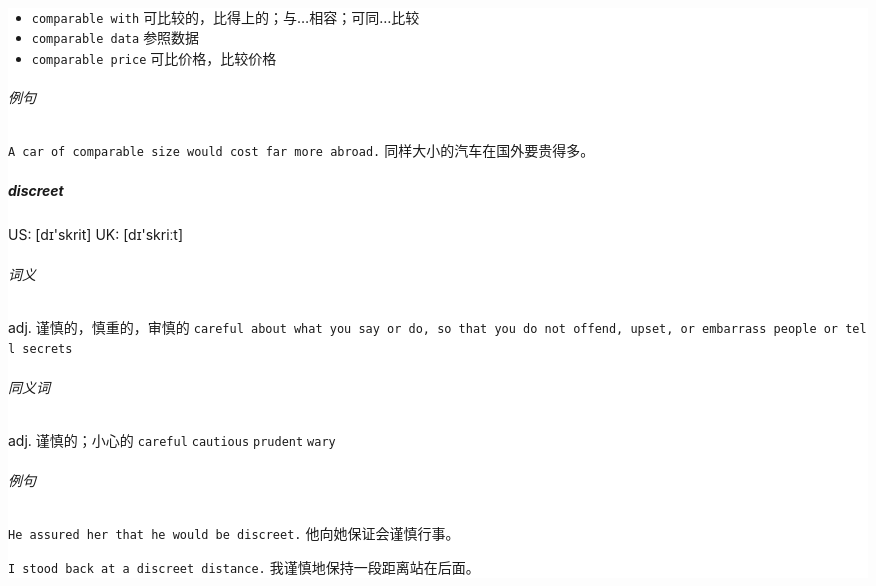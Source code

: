 - `comparable with` 可比较的，比得上的；与…相容；可同…比较
- `comparable data` 参照数据
- `comparable price` 可比价格，比较价格

###### 例句

`A car of comparable size would cost far more abroad.`
同样大小的汽车在国外要贵得多。


##### discreet

US: [dɪ'skrit]
UK: [dɪ'skriːt]

###### 词义

adj. 谨慎的，慎重的，审慎的
`careful about what you say or do, so that you do not offend, upset, or embarrass people or tell secrets`

###### 同义词

adj. 谨慎的；小心的
`careful` `cautious` `prudent` `wary`


###### 例句

`He assured her that he would be discreet.`
他向她保证会谨慎行事。

`I stood back at a discreet distance.`
我谨慎地保持一段距离站在后面。


